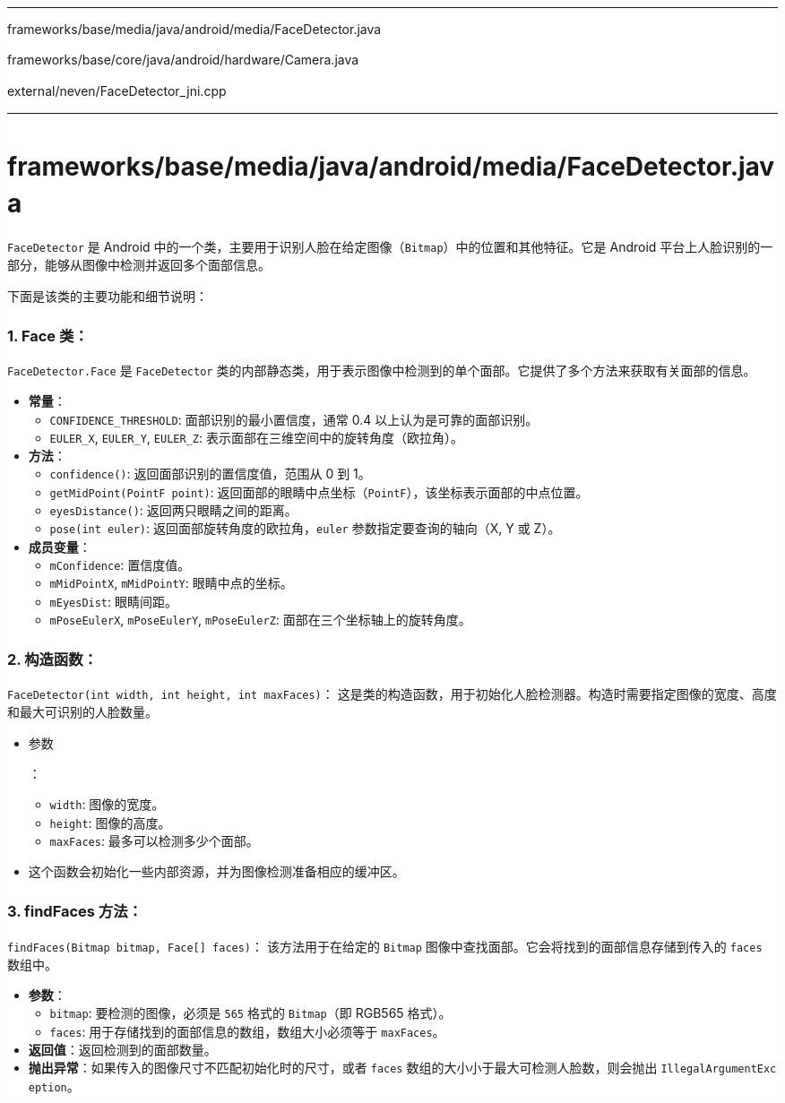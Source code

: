 -----------------

frameworks/base/media/java/android/media/FaceDetector.java

frameworks/base/core/java/android/hardware/Camera.java

external/neven/FaceDetector_jni.cpp

---

# frameworks/base/media/java/android/media/FaceDetector.java

`FaceDetector` 是 Android 中的一个类，主要用于识别人脸在给定图像（`Bitmap`）中的位置和其他特征。它是 Android 平台上人脸识别的一部分，能够从图像中检测并返回多个面部信息。

下面是该类的主要功能和细节说明：

### 1. **Face 类**：

`FaceDetector.Face` 是 `FaceDetector` 类的内部静态类，用于表示图像中检测到的单个面部。它提供了多个方法来获取有关面部的信息。

- **常量**：
  - `CONFIDENCE_THRESHOLD`: 面部识别的最小置信度，通常 0.4 以上认为是可靠的面部识别。
  - `EULER_X`, `EULER_Y`, `EULER_Z`: 表示面部在三维空间中的旋转角度（欧拉角）。
- **方法**：
  - `confidence()`: 返回面部识别的置信度值，范围从 0 到 1。
  - `getMidPoint(PointF point)`: 返回面部的眼睛中点坐标（`PointF`），该坐标表示面部的中点位置。
  - `eyesDistance()`: 返回两只眼睛之间的距离。
  - `pose(int euler)`: 返回面部旋转角度的欧拉角，`euler` 参数指定要查询的轴向（X, Y 或 Z）。
- **成员变量**：
  - `mConfidence`: 置信度值。
  - `mMidPointX`, `mMidPointY`: 眼睛中点的坐标。
  - `mEyesDist`: 眼睛间距。
  - `mPoseEulerX`, `mPoseEulerY`, `mPoseEulerZ`: 面部在三个坐标轴上的旋转角度。

### 2. **构造函数**：

`FaceDetector(int width, int height, int maxFaces)`：
 这是类的构造函数，用于初始化人脸检测器。构造时需要指定图像的宽度、高度和最大可识别的人脸数量。

- 参数

  ：

  - `width`: 图像的宽度。
  - `height`: 图像的高度。
  - `maxFaces`: 最多可以检测多少个面部。

- 这个函数会初始化一些内部资源，并为图像检测准备相应的缓冲区。

### 3. **findFaces 方法**：

`findFaces(Bitmap bitmap, Face[] faces)`： 该方法用于在给定的 `Bitmap` 图像中查找面部。它会将找到的面部信息存储到传入的 `faces` 数组中。

- **参数**：
  - `bitmap`: 要检测的图像，必须是 `565` 格式的 `Bitmap`（即 RGB565 格式）。
  - `faces`: 用于存储找到的面部信息的数组，数组大小必须等于 `maxFaces`。
- **返回值**：返回检测到的面部数量。
- **抛出异常**：如果传入的图像尺寸不匹配初始化时的尺寸，或者 `faces` 数组的大小小于最大可检测人脸数，则会抛出 `IllegalArgumentException`。
